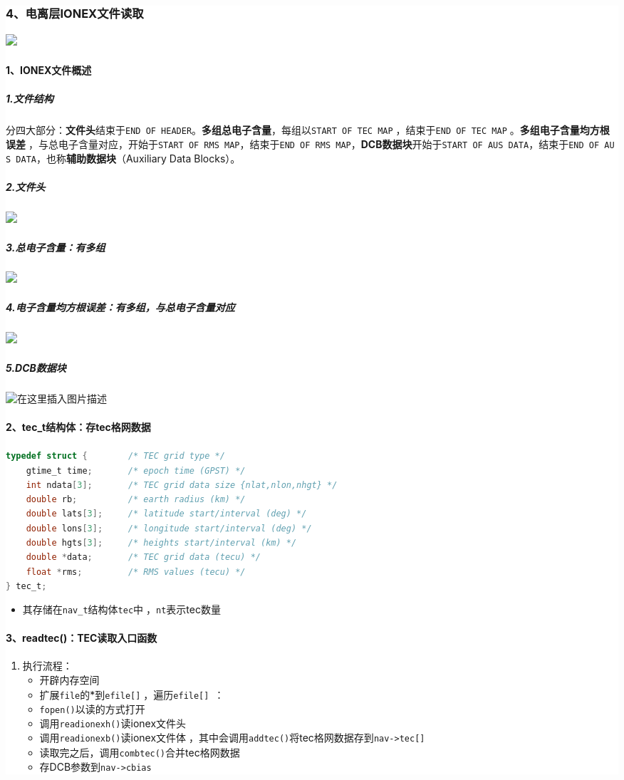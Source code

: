 

### 4、电离层IONEX文件读取

![](https://pic-bed-1316053657.cos.ap-nanjing.myqcloud.com/img/894f3255c10846b994d589fcc1746100.png)


#### 1、IONEX文件概述

##### 1.文件结构
分四大部分：**文件头**结束于`END OF HEADER`。**多组总电子含量**，每组以`START OF TEC MAP` ，结束于`END OF TEC MAP` 。**多组电子含量均方根误差** ，与总电子含量对应，开始于`START OF RMS MAP`，结束于`END OF RMS MAP`，**DCB数据块**开始于`START OF AUS DATA`，结束于`END OF AUS DATA`，也称**辅助数据块**（Auxiliary Data Blocks）。

##### 2.文件头

   ![](https://pic-bed-1316053657.cos.ap-nanjing.myqcloud.com/img/f073bae9c4fe415b8a8e9e1f73ff0176.png)


##### 3.总电子含量：有多组

  ![](https://pic-bed-1316053657.cos.ap-nanjing.myqcloud.com/img/7aa72049617941d193862098067e9570.png)


##### 4.电子含量均方根误差：有多组，与总电子含量对应

   ![](https://pic-bed-1316053657.cos.ap-nanjing.myqcloud.com/img/4d56b1507a8148d2b6fce4403f8254aa.png)


##### 5.DCB数据块
![在这里插入图片描述](https://pic-bed-1316053657.cos.ap-nanjing.myqcloud.com/img/fe0cf531ec344430b92dc39bc5b91696.png)


#### 2、tec_t结构体：存tec格网数据

```c
typedef struct {        /* TEC grid type */
    gtime_t time;       /* epoch time (GPST) */
    int ndata[3];       /* TEC grid data size {nlat,nlon,nhgt} */
    double rb;          /* earth radius (km) */
    double lats[3];     /* latitude start/interval (deg) */
    double lons[3];     /* longitude start/interval (deg) */
    double hgts[3];     /* heights start/interval (km) */
    double *data;       /* TEC grid data (tecu) */
    float *rms;         /* RMS values (tecu) */
} tec_t;
```

* 其存储在`nav_t`结构体`tec`中 ，`nt`表示tec数量



#### 3、readtec()：TEC读取入口函数

1. 执行流程：
   * 开辟内存空间
   * 扩展`file`的*到`efile[]` ，遍历`efile[] `：
   * `fopen()`以读的方式打开
   * 调用`readionexh()`读ionex文件头 
   * 调用`readionexb()`读ionex文件体 ，其中会调用`addtec()`将tec格网数据存到`nav->tec[]`
   * 读取完之后，调用`combtec()`合并tec格网数据
   * 存DCB参数到`nav->cbias`
